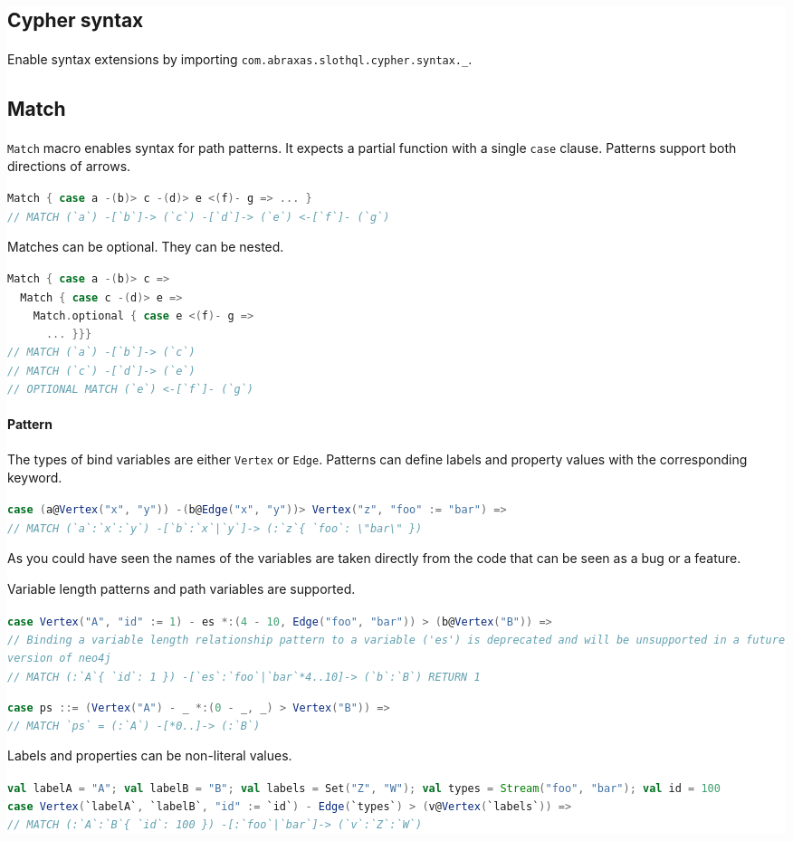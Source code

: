 Cypher syntax
---------------------

Enable syntax extensions by importing `com.abraxas.slothql.cypher.syntax._`.

## Match

`Match` macro enables syntax for path patterns. It expects a partial function with a single `case` clause.
Patterns support both directions of arrows.
```scala
Match { case a -(b)> c -(d)> e <(f)- g => ... }
// MATCH (`a`) -[`b`]-> (`c`) -[`d`]-> (`e`) <-[`f`]- (`g`)
```

Matches can be optional. They can be nested.
```scala
Match { case a -(b)> c =>
  Match { case c -(d)> e =>
    Match.optional { case e <(f)- g =>
      ... }}}
// MATCH (`a`) -[`b`]-> (`c`)
// MATCH (`c`) -[`d`]-> (`e`)
// OPTIONAL MATCH (`e`) <-[`f`]- (`g`)
```


#### Pattern

The types of bind variables are either `Vertex` or `Edge`.
Patterns can define labels and property values with the corresponding keyword.
```scala
case (a@Vertex("x", "y")) -(b@Edge("x", "y"))> Vertex("z", "foo" := "bar") =>
// MATCH (`a`:`x`:`y`) -[`b`:`x`|`y`]-> (:`z`{ `foo`: \"bar\" })
```

As you could have seen the names of the variables are taken directly from the code
that can be seen as a bug or a feature.

Variable length patterns and path variables are supported.
```scala
case Vertex("A", "id" := 1) - es *:(4 - 10, Edge("foo", "bar")) > (b@Vertex("B")) =>
// Binding a variable length relationship pattern to a variable ('es') is deprecated and will be unsupported in a future version of neo4j
// MATCH (:`A`{ `id`: 1 }) -[`es`:`foo`|`bar`*4..10]-> (`b`:`B`) RETURN 1
```

```scala
case ps ::= (Vertex("A") - _ *:(0 - _, _) > Vertex("B")) =>
// MATCH `ps` = (:`A`) -[*0..]-> (:`B`)
```

Labels and properties can be non-literal values.
```scala
val labelA = "A"; val labelB = "B"; val labels = Set("Z", "W"); val types = Stream("foo", "bar"); val id = 100
case Vertex(`labelA`, `labelB`, "id" := `id`) - Edge(`types`) > (v@Vertex(`labels`)) =>
// MATCH (:`A`:`B`{ `id`: 100 }) -[:`foo`|`bar`]-> (`v`:`Z`:`W`)
```
